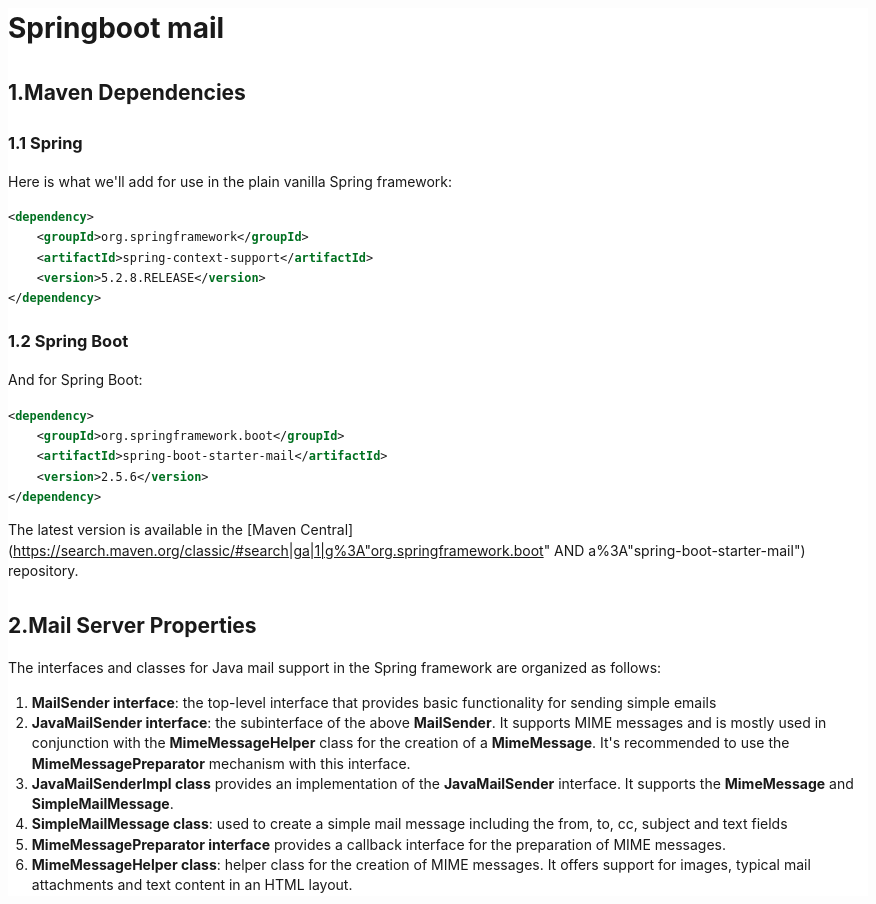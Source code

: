 # Springboot mail



## 1.Maven Dependencies

### 1.1 Spring

Here is what we'll add for use in the plain vanilla Spring framework:

```xml
<dependency>
    <groupId>org.springframework</groupId>
    <artifactId>spring-context-support</artifactId>
    <version>5.2.8.RELEASE</version>
</dependency>
```



### 1.2 Spring Boot

And for Spring Boot:

```xml
<dependency>
    <groupId>org.springframework.boot</groupId>
    <artifactId>spring-boot-starter-mail</artifactId>
    <version>2.5.6</version>
</dependency>
```

The latest version is available in the [Maven Central](https://search.maven.org/classic/#search|ga|1|g%3A"org.springframework.boot" AND a%3A"spring-boot-starter-mail") repository.





## 2.Mail Server Properties

The interfaces and classes for Java mail support in the Spring framework are organized as follows:

1. **MailSender interface**: the top-level interface that provides basic functionality for sending simple emails
2. **JavaMailSender interface**: the subinterface of the above **MailSender**. It supports MIME messages and is mostly used in conjunction with the **MimeMessageHelper** class for the creation of a **MimeMessage**. It's recommended to use the **MimeMessagePreparator** mechanism with this interface.
3. **JavaMailSenderImpl class** provides an implementation of the **JavaMailSender** interface. It supports the **MimeMessage** and **SimpleMailMessage**.
4. **SimpleMailMessage class**: used to create a simple mail message including the from, to, cc, subject and text fields
5. **MimeMessagePreparator interface** provides a callback interface for the preparation of MIME messages.
6. **MimeMessageHelper class**: helper class for the creation of MIME messages. It offers support for images, typical mail attachments and text content in an HTML layout.
